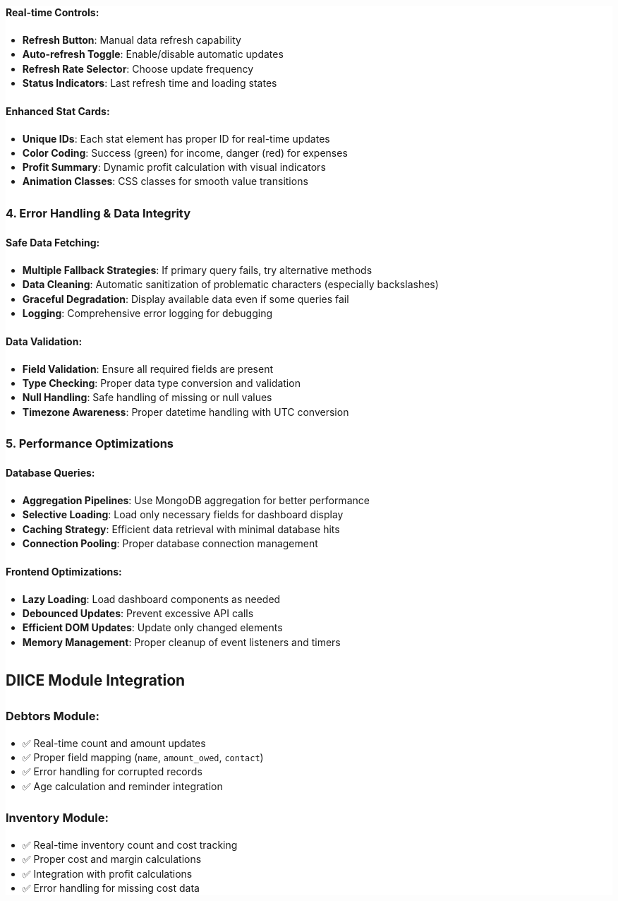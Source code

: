 #### Real-time Controls:
- **Refresh Button**: Manual data refresh capability
- **Auto-refresh Toggle**: Enable/disable automatic updates
- **Refresh Rate Selector**: Choose update frequency
- **Status Indicators**: Last refresh time and loading states

#### Enhanced Stat Cards:
- **Unique IDs**: Each stat element has proper ID for real-time updates
- **Color Coding**: Success (green) for income, danger (red) for expenses
- **Profit Summary**: Dynamic profit calculation with visual indicators
- **Animation Classes**: CSS classes for smooth value transitions

### 4. Error Handling & Data Integrity

#### Safe Data Fetching:
- **Multiple Fallback Strategies**: If primary query fails, try alternative methods
- **Data Cleaning**: Automatic sanitization of problematic characters (especially backslashes)
- **Graceful Degradation**: Display available data even if some queries fail
- **Logging**: Comprehensive error logging for debugging

#### Data Validation:
- **Field Validation**: Ensure all required fields are present
- **Type Checking**: Proper data type conversion and validation
- **Null Handling**: Safe handling of missing or null values
- **Timezone Awareness**: Proper datetime handling with UTC conversion

### 5. Performance Optimizations

#### Database Queries:
- **Aggregation Pipelines**: Use MongoDB aggregation for better performance
- **Selective Loading**: Load only necessary fields for dashboard display
- **Caching Strategy**: Efficient data retrieval with minimal database hits
- **Connection Pooling**: Proper database connection management

#### Frontend Optimizations:
- **Lazy Loading**: Load dashboard components as needed
- **Debounced Updates**: Prevent excessive API calls
- **Efficient DOM Updates**: Update only changed elements
- **Memory Management**: Proper cleanup of event listeners and timers

## DIICE Module Integration

### Debtors Module:
- ✅ Real-time count and amount updates
- ✅ Proper field mapping (`name`, `amount_owed`, `contact`)
- ✅ Error handling for corrupted records
- ✅ Age calculation and reminder integration

### Inventory Module:
- ✅ Real-time inventory count and cost tracking
- ✅ Proper cost and margin calculations
- ✅ Integration with profit calculations
- ✅ Error handling for missing cost data
